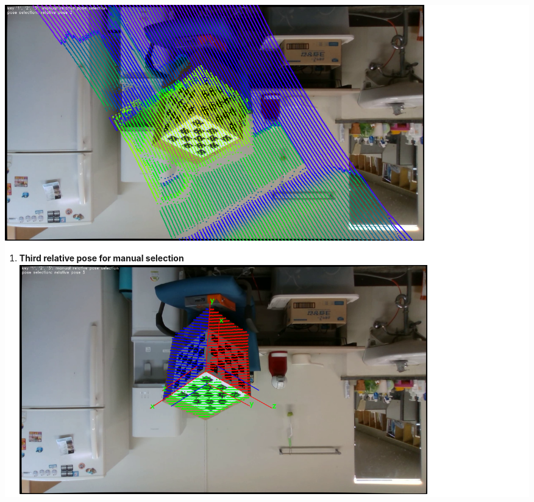 <img src="results/11-4.realworld_ud_check_relative_pose_l2c_2.png" width = "80%" /> <br/>
1. __Third relative pose for manual selection__ <br/>
<img src="results/11-5.realworld_ud_check_relative_pose_l2c_3.png" width = "80%" /> <br/>